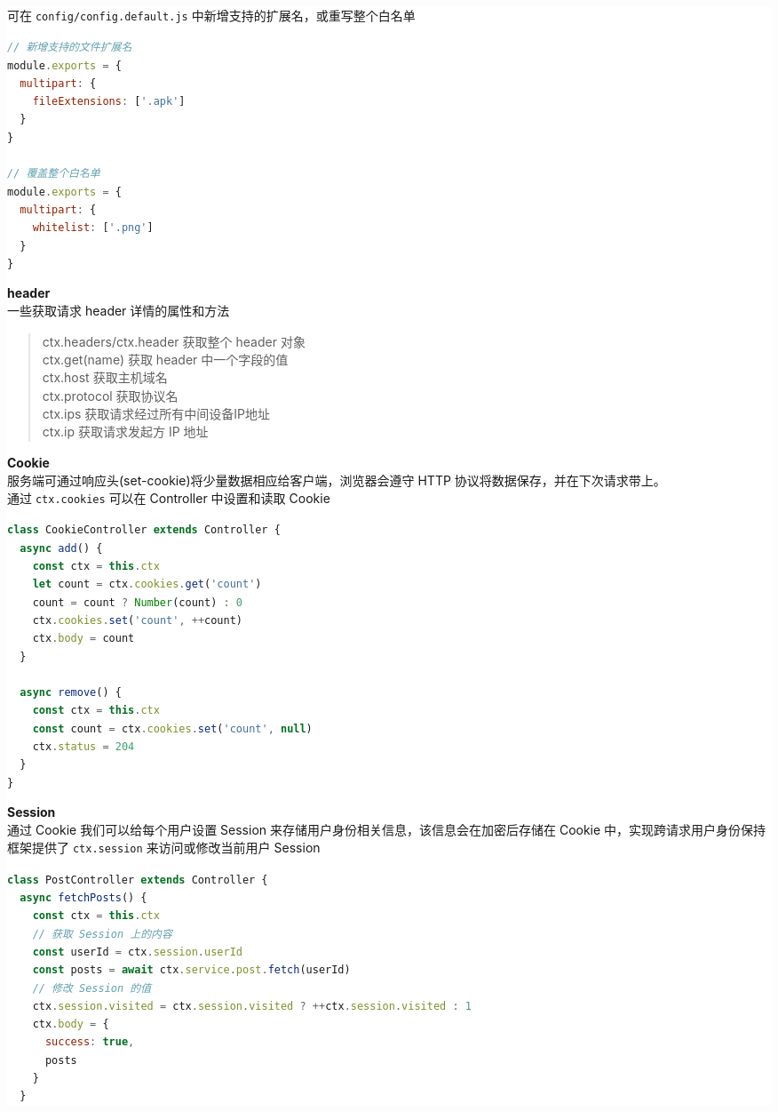  ``` JavaScript
  ```
  可在 `config/config.default.js` 中新增支持的扩展名，或重写整个白名单
  ``` JavaScript
  // 新增支持的文件扩展名
  module.exports = {
    multipart: {
      fileExtensions: ['.apk']
    }
  }

  // 覆盖整个白名单
  module.exports = {
    multipart: {
      whitelist: ['.png']
    }
  }
  ```

  **header**  
  一些获取请求 header 详情的属性和方法  
  > ctx.headers/ctx.header 获取整个 header 对象  
  > ctx.get(name) 获取 header 中一个字段的值  
  > ctx.host 获取主机域名  
  > ctx.protocol 获取协议名  
  > ctx.ips 获取请求经过所有中间设备IP地址  
  > ctx.ip 获取请求发起方 IP 地址  

  **Cookie**  
  服务端可通过响应头(set-cookie)将少量数据相应给客户端，浏览器会遵守 HTTP 协议将数据保存，并在下次请求带上。  
  通过 `ctx.cookies` 可以在 Controller 中设置和读取 Cookie  
  ``` JavaScript
  class CookieController extends Controller {
    async add() {
      const ctx = this.ctx
      let count = ctx.cookies.get('count')
      count = count ? Number(count) : 0
      ctx.cookies.set('count', ++count)
      ctx.body = count
    }

    async remove() {
      const ctx = this.ctx
      const count = ctx.cookies.set('count', null)
      ctx.status = 204
    }
  }
  ```

  **Session**  
  通过 Cookie 我们可以给每个用户设置 Session 来存储用户身份相关信息，该信息会在加密后存储在 Cookie 中，实现跨请求用户身份保持  
  框架提供了 `ctx.session` 来访问或修改当前用户 Session
  ``` JavaScript
  class PostController extends Controller {
    async fetchPosts() {
      const ctx = this.ctx
      // 获取 Session 上的内容
      const userId = ctx.session.userId
      const posts = await ctx.service.post.fetch(userId)
      // 修改 Session 的值
      ctx.session.visited = ctx.session.visited ? ++ctx.session.visited : 1
      ctx.body = {
        success: true,
        posts
      }
    }
  ```